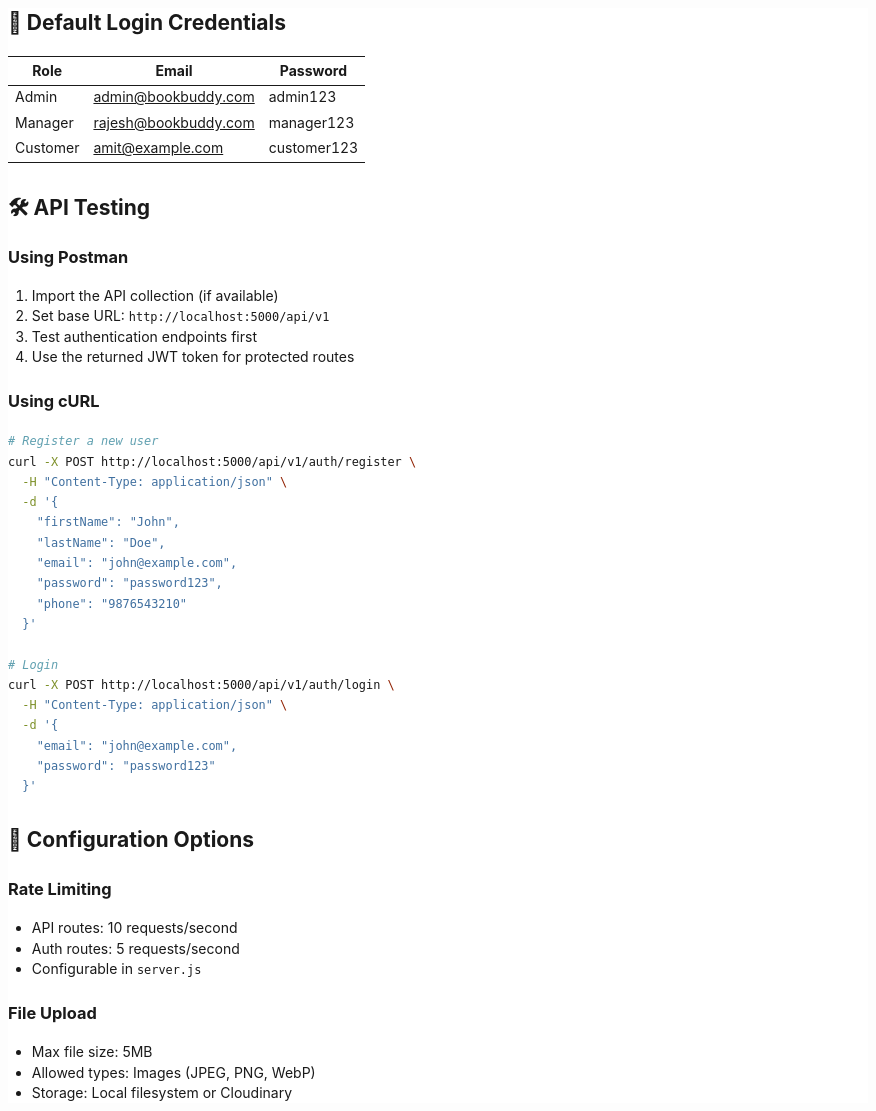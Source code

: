 ## 🔐 Default Login Credentials

| Role | Email | Password |
|------|-------|----------|
| Admin | admin@bookbuddy.com | admin123 |
| Manager | rajesh@bookbuddy.com | manager123 |
| Customer | amit@example.com | customer123 |

## 🛠️ API Testing

### Using Postman

1. Import the API collection (if available)
2. Set base URL: `http://localhost:5000/api/v1`
3. Test authentication endpoints first
4. Use the returned JWT token for protected routes

### Using cURL

```bash
# Register a new user
curl -X POST http://localhost:5000/api/v1/auth/register \
  -H "Content-Type: application/json" \
  -d '{
    "firstName": "John",
    "lastName": "Doe",
    "email": "john@example.com",
    "password": "password123",
    "phone": "9876543210"
  }'

# Login
curl -X POST http://localhost:5000/api/v1/auth/login \
  -H "Content-Type: application/json" \
  -d '{
    "email": "john@example.com",
    "password": "password123"
  }'
```

## 🔧 Configuration Options

### Rate Limiting
- API routes: 10 requests/second
- Auth routes: 5 requests/second
- Configurable in `server.js`

### File Upload
- Max file size: 5MB
- Allowed types: Images (JPEG, PNG, WebP)
- Storage: Local filesystem or Cloudinary
